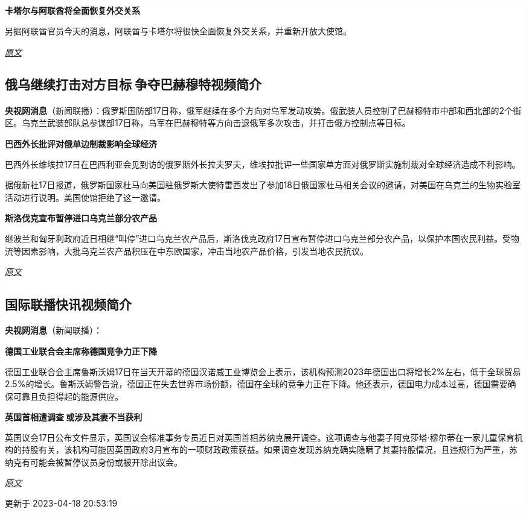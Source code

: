 **卡塔尔与阿联酋将全面恢复外交关系**

另据阿联酋官员今天的消息，阿联酋与卡塔尔将很快全面恢复外交关系，并重新开放大使馆。

*[原文](https://tv.cctv.com/2023/04/18/VIDEtNCesgj50kdDdBb4jBpp230418.shtml)*


## 俄乌继续打击对方目标 争夺巴赫穆特视频简介

**央视网消息**（新闻联播）：俄罗斯国防部17日称，俄军继续在多个方向对乌军发动攻势。俄武装人员控制了巴赫穆特市中部和西北部的2个街区。乌克兰武装部队总参谋部17日称，乌军在巴赫穆特等方向击退俄军多次攻击，并打击俄方控制点等目标。

**巴西外长批评对俄单边制裁影响全球经济**

巴西外长维埃拉17日在巴西利亚会见到访的俄罗斯外长拉夫罗夫，维埃拉批评一些国家单方面对俄罗斯实施制裁对全球经济造成不利影响。

据俄新社17日报道，俄罗斯国家杜马向美国驻俄罗斯大使特雷西发出了参加18日俄国家杜马相关会议的邀请，对美国在乌克兰的生物实验室活动进行说明。美国使馆拒绝了这一邀请。

**斯洛伐克宣布暂停进口乌克兰部分农产品**

继波兰和匈牙利政府近日相继“叫停”进口乌克兰农产品后，斯洛伐克政府17日宣布暂停进口乌克兰部分农产品，以保护本国农民利益。受物流等因素影响，大批乌克兰农产品积压在中东欧国家，冲击当地农产品价格，引发当地农民抗议。

*[原文](https://tv.cctv.com/2023/04/18/VIDEPH248nXQeXrOSnlOBxhW230418.shtml)*


## 国际联播快讯视频简介

**央视网消息**（新闻联播）：

**德国工业联合会主席称德国竞争力正下降**

德国工业联合会主席鲁斯沃姆17日在当天开幕的德国汉诺威工业博览会上表示，该机构预测2023年德国出口将增长2%左右，低于全球贸易2.5%的增长。鲁斯沃姆警告说，德国正在失去世界市场份额，德国在全球的竞争力正在下降。他还表示，德国电力成本过高，德国需要确保可靠且负担得起的能源供应。

**英国首相遭调查 或涉及其妻不当获利**

英国议会17日公布文件显示，英国议会标准事务专员近日对英国首相苏纳克展开调查。这项调查与他妻子阿克莎塔·穆尔蒂在一家儿童保育机构的持股有关，该机构可能因英国政府3月宣布的一项财政政策获益。如果调查发现苏纳克确实隐瞒了其妻持股情况，且违规行为严重，苏纳克有可能会被暂停议员身份或被开除出议会。

*[原文](https://tv.cctv.com/2023/04/18/VIDE9k2zbiH79L38jwsi9Hz4230418.shtml)*


更新于 2023-04-18 20:53:19
  